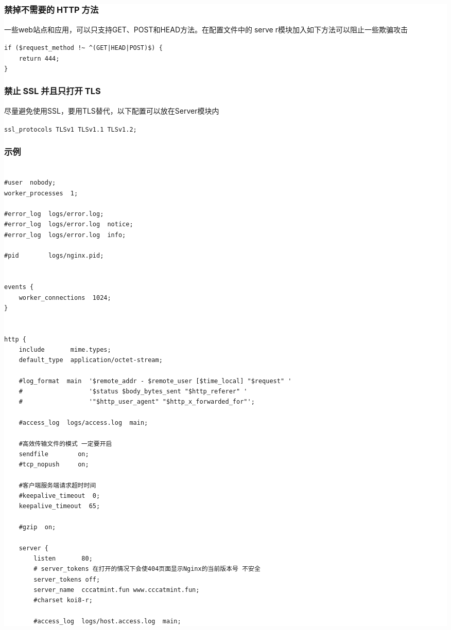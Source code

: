 ### 禁掉不需要的 HTTP 方法

一些web站点和应用，可以只支持GET、POST和HEAD方法。在配置文件中的 serve r模块加入如下方法可以阻止一些欺骗攻击

```text
if ($request_method !~ ^(GET|HEAD|POST)$) {
    return 444;
}
```

### 禁止 SSL 并且只打开 TLS

尽量避免使用SSL，要用TLS替代，以下配置可以放在Server模块内

```text
ssl_protocols TLSv1 TLSv1.1 TLSv1.2;
```


### 示例
```

#user  nobody;
worker_processes  1;

#error_log  logs/error.log;
#error_log  logs/error.log  notice;
#error_log  logs/error.log  info;

#pid        logs/nginx.pid;


events {
    worker_connections  1024;
}


http {
    include       mime.types;
    default_type  application/octet-stream;

    #log_format  main  '$remote_addr - $remote_user [$time_local] "$request" '
    #                  '$status $body_bytes_sent "$http_referer" '
    #                  '"$http_user_agent" "$http_x_forwarded_for"';

    #access_log  logs/access.log  main;

    #高效传输文件的模式 一定要开启
    sendfile        on;
    #tcp_nopush     on;

    #客户端服务端请求超时时间
    #keepalive_timeout  0;
    keepalive_timeout  65;

    #gzip  on;

    server {
        listen       80;
        # server_tokens 在打开的情况下会使404页面显示Nginx的当前版本号 不安全
        server_tokens off;
        server_name  cccatmint.fun www.cccatmint.fun;
        #charset koi8-r;

        #access_log  logs/host.access.log  main;

```